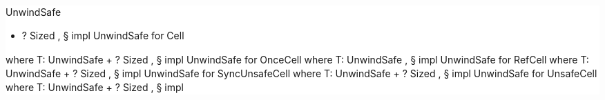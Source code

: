 UnwindSafe
+ ?
Sized
,
§
impl<T>
UnwindSafe
for
Cell
<T>
where
    T:
UnwindSafe
+ ?
Sized
,
§
impl<T>
UnwindSafe
for
OnceCell
<T>
where
    T:
UnwindSafe
,
§
impl<T>
UnwindSafe
for
RefCell
<T>
where
    T:
UnwindSafe
+ ?
Sized
,
§
impl<T>
UnwindSafe
for
SyncUnsafeCell
<T>
where
    T:
UnwindSafe
+ ?
Sized
,
§
impl<T>
UnwindSafe
for
UnsafeCell
<T>
where
    T:
UnwindSafe
+ ?
Sized
,
§
impl<T>